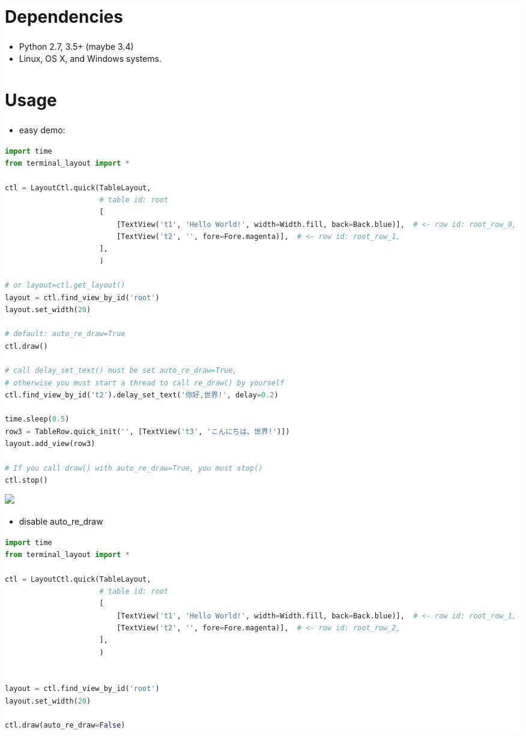 # Dependencies
* Python 2.7, 3.5+ (maybe 3.4)
* Linux, OS X, and Windows systems.

# Usage

 * easy demo:

```python
import time
from terminal_layout import *

ctl = LayoutCtl.quick(TableLayout,
                      # table id: root
                      [
                          [TextView('t1', 'Hello World!', width=Width.fill, back=Back.blue)],  # <- row id: root_row_0,
                          [TextView('t2', '', fore=Fore.magenta)],  # <- row id: root_row_1,
                      ],
                      )

# or layout=ctl.get_layout()
layout = ctl.find_view_by_id('root')
layout.set_width(20)

# default: auto_re_draw=True
ctl.draw()

# call delay_set_text() must be set auto_re_draw=True,
# otherwise you must start a thread to call re_draw() by yourself
ctl.find_view_by_id('t2').delay_set_text('你好,世界!', delay=0.2)

time.sleep(0.5)
row3 = TableRow.quick_init('', [TextView('t3', 'こんにちは、世界!')])
layout.add_view(row3)

# If you call draw() with auto_re_draw=True, you must stop()
ctl.stop()

```
![](pic/hello.png)

* disable auto_re_draw

```python
import time
from terminal_layout import *

ctl = LayoutCtl.quick(TableLayout,
                      # table id: root
                      [
                          [TextView('t1', 'Hello World!', width=Width.fill, back=Back.blue)],  # <- row id: root_row_1,
                          [TextView('t2', '', fore=Fore.magenta)],  # <- row id: root_row_2,
                      ],
                      )


layout = ctl.find_view_by_id('root')
layout.set_width(20)

ctl.draw(auto_re_draw=False)

```